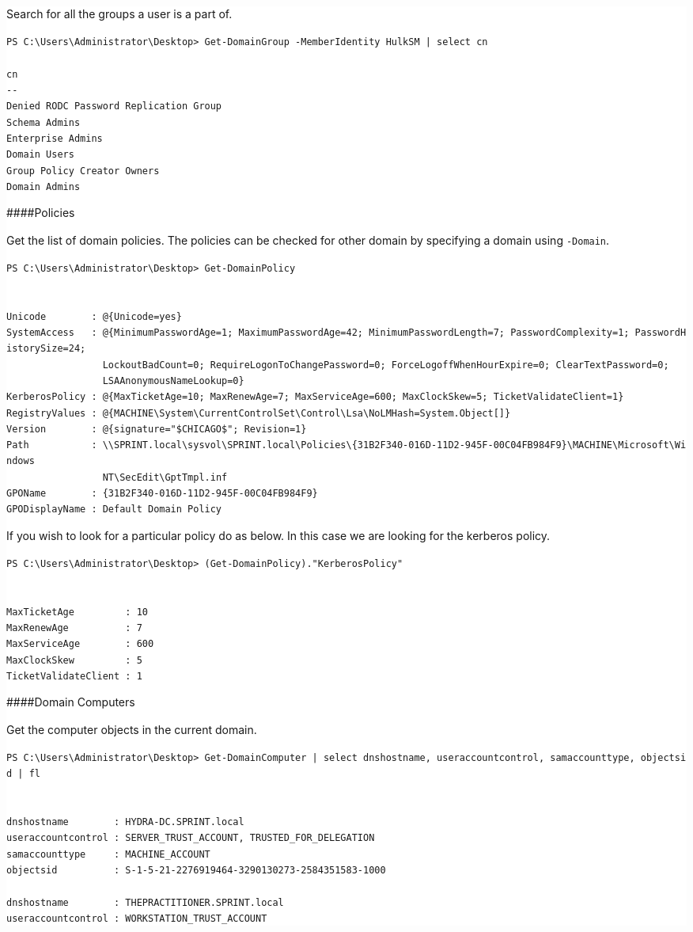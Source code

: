 Search for all the groups a user is a part of.
```
PS C:\Users\Administrator\Desktop> Get-DomainGroup -MemberIdentity HulkSM | select cn

cn
--
Denied RODC Password Replication Group
Schema Admins
Enterprise Admins
Domain Users
Group Policy Creator Owners
Domain Admins
```

####Policies

Get the list of domain policies. The policies can be checked for other domain by specifying a domain using `-Domain`.
```
PS C:\Users\Administrator\Desktop> Get-DomainPolicy


Unicode        : @{Unicode=yes}
SystemAccess   : @{MinimumPasswordAge=1; MaximumPasswordAge=42; MinimumPasswordLength=7; PasswordComplexity=1; PasswordHistorySize=24;
                 LockoutBadCount=0; RequireLogonToChangePassword=0; ForceLogoffWhenHourExpire=0; ClearTextPassword=0;
                 LSAAnonymousNameLookup=0}
KerberosPolicy : @{MaxTicketAge=10; MaxRenewAge=7; MaxServiceAge=600; MaxClockSkew=5; TicketValidateClient=1}
RegistryValues : @{MACHINE\System\CurrentControlSet\Control\Lsa\NoLMHash=System.Object[]}
Version        : @{signature="$CHICAGO$"; Revision=1}
Path           : \\SPRINT.local\sysvol\SPRINT.local\Policies\{31B2F340-016D-11D2-945F-00C04FB984F9}\MACHINE\Microsoft\Windows
                 NT\SecEdit\GptTmpl.inf
GPOName        : {31B2F340-016D-11D2-945F-00C04FB984F9}
GPODisplayName : Default Domain Policy
```

If you wish to look for a particular policy do as below. In this case we are looking for the kerberos policy.
```
PS C:\Users\Administrator\Desktop> (Get-DomainPolicy)."KerberosPolicy"


MaxTicketAge         : 10
MaxRenewAge          : 7
MaxServiceAge        : 600
MaxClockSkew         : 5
TicketValidateClient : 1
```

####Domain Computers

Get the computer objects in the current domain. 
```
PS C:\Users\Administrator\Desktop> Get-DomainComputer | select dnshostname, useraccountcontrol, samaccounttype, objectsid | fl


dnshostname        : HYDRA-DC.SPRINT.local
useraccountcontrol : SERVER_TRUST_ACCOUNT, TRUSTED_FOR_DELEGATION
samaccounttype     : MACHINE_ACCOUNT
objectsid          : S-1-5-21-2276919464-3290130273-2584351583-1000

dnshostname        : THEPRACTITIONER.SPRINT.local
useraccountcontrol : WORKSTATION_TRUST_ACCOUNT
```